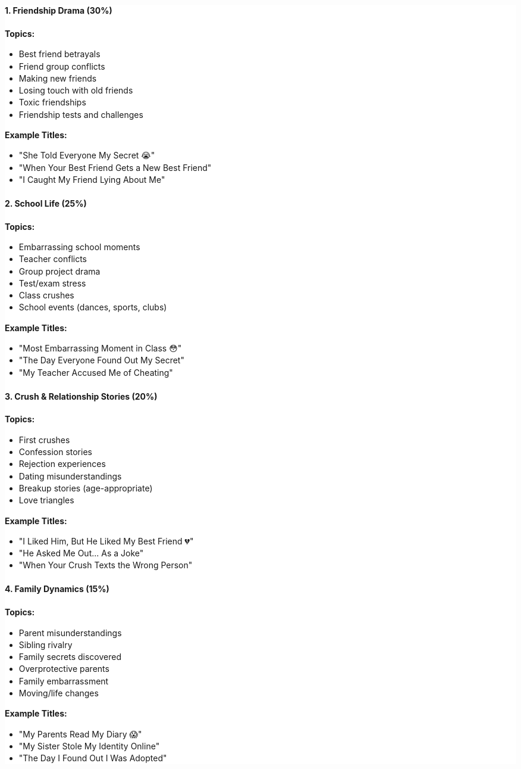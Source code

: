 #### 1. Friendship Drama (30%)
**Topics:**
- Best friend betrayals
- Friend group conflicts
- Making new friends
- Losing touch with old friends
- Toxic friendships
- Friendship tests and challenges

**Example Titles:**
- "She Told Everyone My Secret 😭"
- "When Your Best Friend Gets a New Best Friend"
- "I Caught My Friend Lying About Me"

#### 2. School Life (25%)
**Topics:**
- Embarrassing school moments
- Teacher conflicts
- Group project drama
- Test/exam stress
- Class crushes
- School events (dances, sports, clubs)

**Example Titles:**
- "Most Embarrassing Moment in Class 😳"
- "The Day Everyone Found Out My Secret"
- "My Teacher Accused Me of Cheating"

#### 3. Crush & Relationship Stories (20%)
**Topics:**
- First crushes
- Confession stories
- Rejection experiences
- Dating misunderstandings
- Breakup stories (age-appropriate)
- Love triangles

**Example Titles:**
- "I Liked Him, But He Liked My Best Friend 💔"
- "He Asked Me Out... As a Joke"
- "When Your Crush Texts the Wrong Person"

#### 4. Family Dynamics (15%)
**Topics:**
- Parent misunderstandings
- Sibling rivalry
- Family secrets discovered
- Overprotective parents
- Family embarrassment
- Moving/life changes

**Example Titles:**
- "My Parents Read My Diary 😱"
- "My Sister Stole My Identity Online"
- "The Day I Found Out I Was Adopted"
